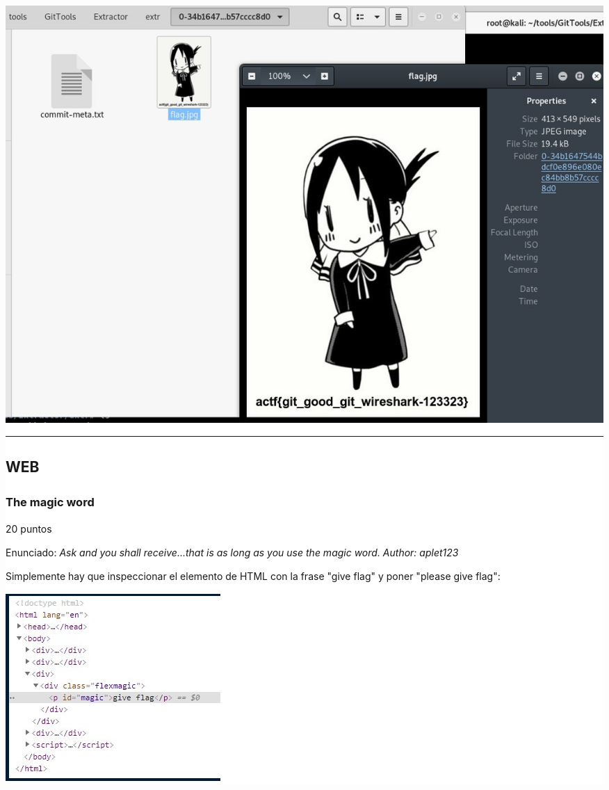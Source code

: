 ![Screenshot](images/Screenshot_20.jpg)


----------------------------------------------


## WEB

### The magic word

20 puntos

Enunciado: *Ask and you shall receive...that is as long as you use the magic word.
Author: aplet123*

Simplemente hay que inspeccionar el elemento de HTML con la frase "give flag" y poner "please give flag":

![Screenshot](images/Screenshot_24.jpg)
